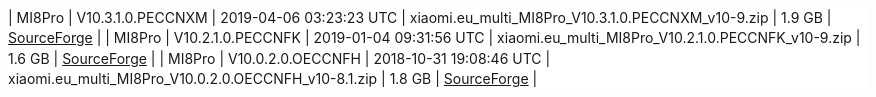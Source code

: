 | MI8Pro | V10.3.1.0.PECCNXM | 2019-04-06 03:23:23 UTC | xiaomi.eu_multi_MI8Pro_V10.3.1.0.PECCNXM_v10-9.zip | 1.9 GB | [SourceForge](https://sourceforge.net/projects/xiaomi-eu-multilang-miui-roms/files/xiaomi.eu/MIUI-STABLE-RELEASES/MIUIv10/xiaomi.eu_multi_MI8Pro_V10.3.1.0.PECCNXM_v10-9.zip/download) |
| MI8Pro | V10.2.1.0.PECCNFK | 2019-01-04 09:31:56 UTC | xiaomi.eu_multi_MI8Pro_V10.2.1.0.PECCNFK_v10-9.zip | 1.6 GB | [SourceForge](https://sourceforge.net/projects/xiaomi-eu-multilang-miui-roms/files/xiaomi.eu/MIUI-STABLE-RELEASES/MIUIv10/xiaomi.eu_multi_MI8Pro_V10.2.1.0.PECCNFK_v10-9.zip/download) |
| MI8Pro | V10.0.2.0.OECCNFH | 2018-10-31 19:08:46 UTC | xiaomi.eu_multi_MI8Pro_V10.0.2.0.OECCNFH_v10-8.1.zip | 1.8 GB | [SourceForge](https://sourceforge.net/projects/xiaomi-eu-multilang-miui-roms/files/xiaomi.eu/MIUI-STABLE-RELEASES/MIUIv10/xiaomi.eu_multi_MI8Pro_V10.0.2.0.OECCNFH_v10-8.1.zip/download) |
